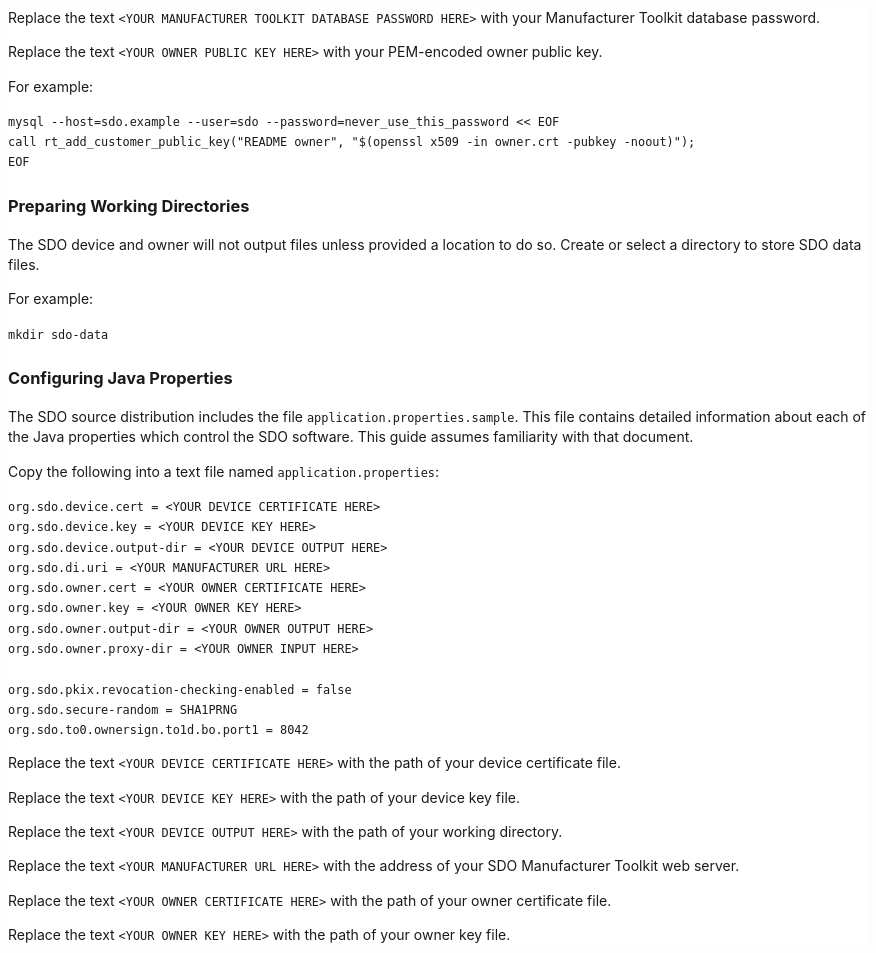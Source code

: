 Replace the text `<YOUR MANUFACTURER TOOLKIT DATABASE PASSWORD HERE>` with your Manufacturer
Toolkit database password.

Replace the text `<YOUR OWNER PUBLIC KEY HERE>` with your PEM-encoded owner public key.

For example:

```
mysql --host=sdo.example --user=sdo --password=never_use_this_password << EOF
call rt_add_customer_public_key("README owner", "$(openssl x509 -in owner.crt -pubkey -noout)");
EOF
```

### Preparing Working Directories

The SDO device and owner will not output files unless provided a location to do so.
Create or select a directory to store SDO data files.

For example:

```
mkdir sdo-data
```

### Configuring Java Properties

The SDO source distribution includes the file `application.properties.sample`.  This file
contains detailed information about each of the Java properties which control the SDO
software.  This guide assumes familiarity with that document.

Copy the following into a text file named `application.properties`:

```
org.sdo.device.cert = <YOUR DEVICE CERTIFICATE HERE>
org.sdo.device.key = <YOUR DEVICE KEY HERE>
org.sdo.device.output-dir = <YOUR DEVICE OUTPUT HERE>
org.sdo.di.uri = <YOUR MANUFACTURER URL HERE>
org.sdo.owner.cert = <YOUR OWNER CERTIFICATE HERE>
org.sdo.owner.key = <YOUR OWNER KEY HERE>
org.sdo.owner.output-dir = <YOUR OWNER OUTPUT HERE>
org.sdo.owner.proxy-dir = <YOUR OWNER INPUT HERE>

org.sdo.pkix.revocation-checking-enabled = false
org.sdo.secure-random = SHA1PRNG
org.sdo.to0.ownersign.to1d.bo.port1 = 8042
```

Replace the text `<YOUR DEVICE CERTIFICATE HERE>` with the path of your device certificate file.

Replace the text `<YOUR DEVICE KEY HERE>` with the path of your device key file.

Replace the text `<YOUR DEVICE OUTPUT HERE>` with the path of your working directory.

Replace the text `<YOUR MANUFACTURER URL HERE>` with the address of your SDO Manufacturer
Toolkit web server.

Replace the text `<YOUR OWNER CERTIFICATE HERE>` with the path of your owner certificate file.

Replace the text `<YOUR OWNER KEY HERE>` with the path of your owner key file.
